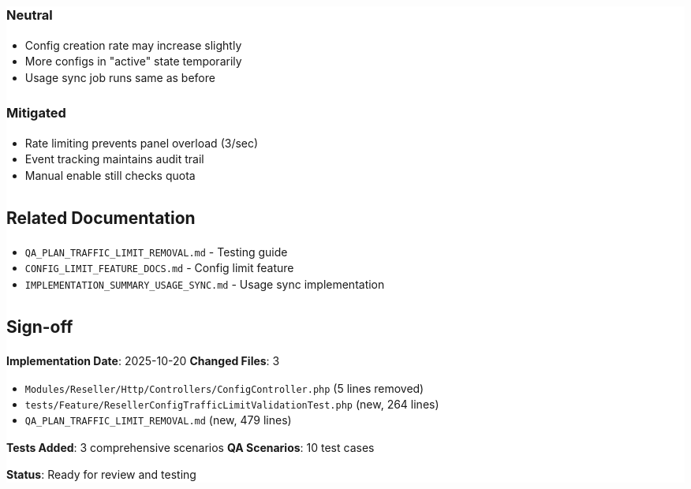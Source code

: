 ### Neutral
- Config creation rate may increase slightly
- More configs in "active" state temporarily
- Usage sync job runs same as before

### Mitigated
- Rate limiting prevents panel overload (3/sec)
- Event tracking maintains audit trail
- Manual enable still checks quota

## Related Documentation
- `QA_PLAN_TRAFFIC_LIMIT_REMOVAL.md` - Testing guide
- `CONFIG_LIMIT_FEATURE_DOCS.md` - Config limit feature
- `IMPLEMENTATION_SUMMARY_USAGE_SYNC.md` - Usage sync implementation

## Sign-off

**Implementation Date**: 2025-10-20
**Changed Files**: 3
- `Modules/Reseller/Http/Controllers/ConfigController.php` (5 lines removed)
- `tests/Feature/ResellerConfigTrafficLimitValidationTest.php` (new, 264 lines)
- `QA_PLAN_TRAFFIC_LIMIT_REMOVAL.md` (new, 479 lines)

**Tests Added**: 3 comprehensive scenarios
**QA Scenarios**: 10 test cases

**Status**: Ready for review and testing
